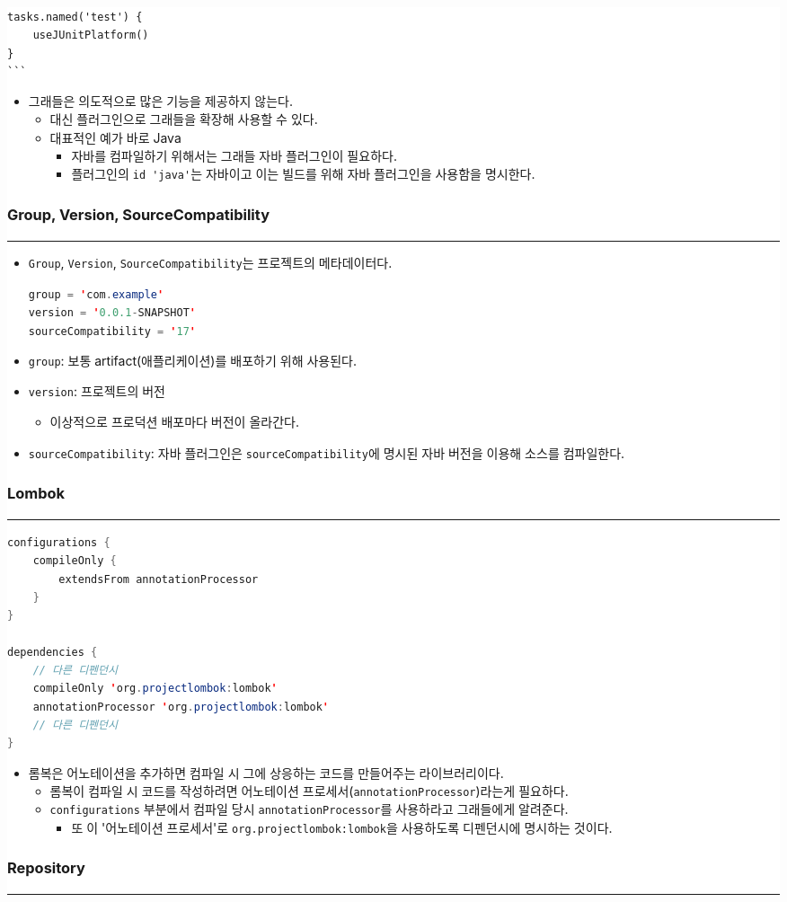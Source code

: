     tasks.named('test') {
    	useJUnitPlatform()
    }
    ```
    
- 그래들은 의도적으로 많은 기능을 제공하지 않는다.
    - 대신 플러그인으로 그래들을 확장해 사용할 수 있다.
    - 대표적인 예가 바로 Java
        - 자바를 컴파일하기 위해서는 그래들 자바 플러그인이 필요하다.
        - 플러그인의 `id 'java'`는 자바이고 이는 빌드를 위해 자바 플러그인을 사용함을 명시한다.

### Group, Version, SourceCompatibility

---

- `Group`, `Version`, `SourceCompatibility`는 프로젝트의 메타데이터다.
    
    ```java
    group = 'com.example'
    version = '0.0.1-SNAPSHOT'
    sourceCompatibility = '17'
    ```
    
- `group`: 보통 artifact(애플리케이션)를 배포하기 위해 사용된다.
- `version`: 프로젝트의 버전
    - 이상적으로 프로덕션 배포마다 버전이 올라간다.
- `sourceCompatibility`: 자바 플러그인은 `sourceCompatibility`에 명시된 자바 버전을 이용해 소스를 컴파일한다.

### Lombok

---

```java
configurations {
	compileOnly {
		extendsFrom annotationProcessor
	}
}

dependencies {
	// 다른 디펜던시
	compileOnly 'org.projectlombok:lombok'
	annotationProcessor 'org.projectlombok:lombok'
	// 다른 디펜던시
}
```

- 롬복은 어노테이션을 추가하면 컴파일 시 그에 상응하는 코드를 만들어주는 라이브러리이다.
    - 롬복이 컴파일 시 코드를 작성하려면 어노테이션 프로세서(`annotationProcessor`)라는게 필요하다.
    - `configurations` 부분에서 컴파일 당시 `annotationProcessor`를 사용하라고 그래들에게 알려준다.
        - 또 이 '어노테이션 프로세서'로 `org.projectlombok:lombok`을 사용하도록 디펜던시에 명시하는 것이다.

### Repository

---